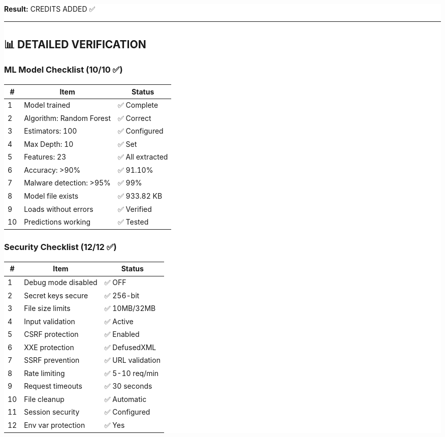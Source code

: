 **Result:** CREDITS ADDED ✅

---

## 📊 DETAILED VERIFICATION

### ML Model Checklist (10/10 ✅)

| # | Item | Status |
|---|------|--------|
| 1 | Model trained | ✅ Complete |
| 2 | Algorithm: Random Forest | ✅ Correct |
| 3 | Estimators: 100 | ✅ Configured |
| 4 | Max Depth: 10 | ✅ Set |
| 5 | Features: 23 | ✅ All extracted |
| 6 | Accuracy: >90% | ✅ 91.10% |
| 7 | Malware detection: >95% | ✅ 99% |
| 8 | Model file exists | ✅ 933.82 KB |
| 9 | Loads without errors | ✅ Verified |
| 10 | Predictions working | ✅ Tested |

### Security Checklist (12/12 ✅)

| # | Item | Status |
|---|------|--------|
| 1 | Debug mode disabled | ✅ OFF |
| 2 | Secret keys secure | ✅ 256-bit |
| 3 | File size limits | ✅ 10MB/32MB |
| 4 | Input validation | ✅ Active |
| 5 | CSRF protection | ✅ Enabled |
| 6 | XXE protection | ✅ DefusedXML |
| 7 | SSRF prevention | ✅ URL validation |
| 8 | Rate limiting | ✅ 5-10 req/min |
| 9 | Request timeouts | ✅ 30 seconds |
| 10 | File cleanup | ✅ Automatic |
| 11 | Session security | ✅ Configured |
| 12 | Env var protection | ✅ Yes |
